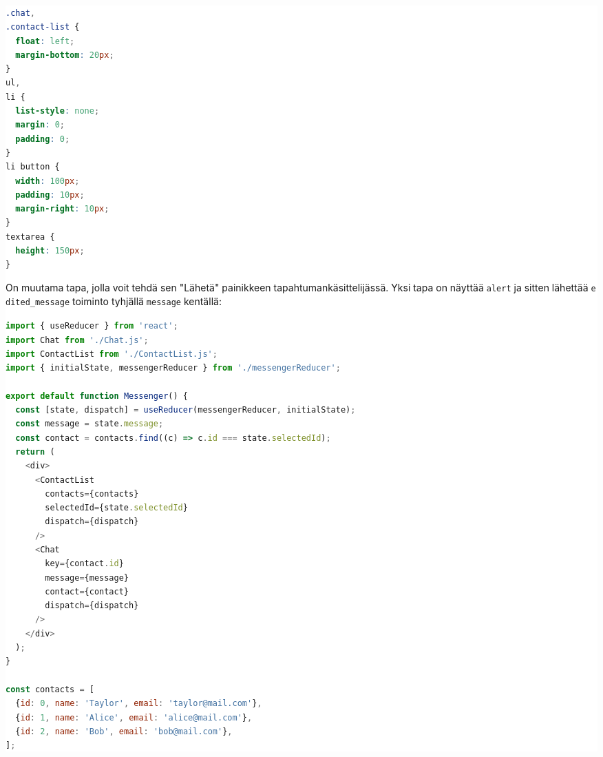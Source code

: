 ```css
.chat,
.contact-list {
  float: left;
  margin-bottom: 20px;
}
ul,
li {
  list-style: none;
  margin: 0;
  padding: 0;
}
li button {
  width: 100px;
  padding: 10px;
  margin-right: 10px;
}
textarea {
  height: 150px;
}
```

</Sandpack>

<Solution>

On muutama tapa, jolla voit tehdä sen "Lähetä" painikkeen tapahtumankäsittelijässä. Yksi tapa on näyttää `alert` ja sitten lähettää `edited_message` toiminto tyhjällä `message` kentällä:

<Sandpack>

```js src/App.js
import { useReducer } from 'react';
import Chat from './Chat.js';
import ContactList from './ContactList.js';
import { initialState, messengerReducer } from './messengerReducer';

export default function Messenger() {
  const [state, dispatch] = useReducer(messengerReducer, initialState);
  const message = state.message;
  const contact = contacts.find((c) => c.id === state.selectedId);
  return (
    <div>
      <ContactList
        contacts={contacts}
        selectedId={state.selectedId}
        dispatch={dispatch}
      />
      <Chat
        key={contact.id}
        message={message}
        contact={contact}
        dispatch={dispatch}
      />
    </div>
  );
}

const contacts = [
  {id: 0, name: 'Taylor', email: 'taylor@mail.com'},
  {id: 1, name: 'Alice', email: 'alice@mail.com'},
  {id: 2, name: 'Bob', email: 'bob@mail.com'},
];
```


  [id]: message